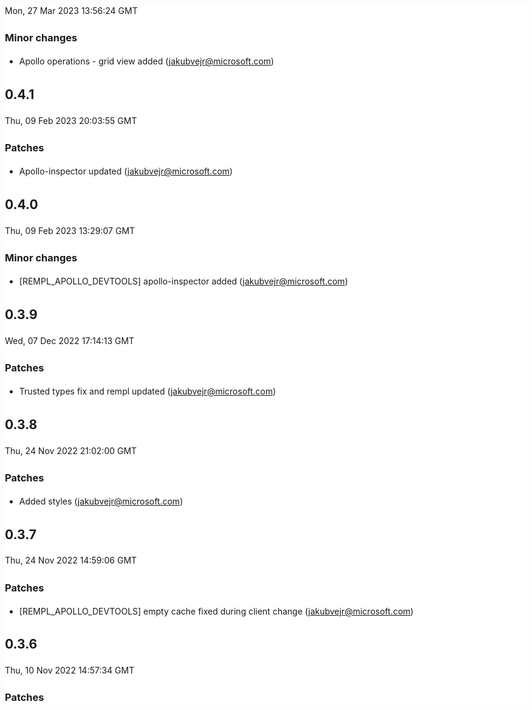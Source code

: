 Mon, 27 Mar 2023 13:56:24 GMT

### Minor changes

- Apollo operations - grid view added (jakubvejr@microsoft.com)

## 0.4.1

Thu, 09 Feb 2023 20:03:55 GMT

### Patches

- Apollo-inspector updated (jakubvejr@microsoft.com)

## 0.4.0

Thu, 09 Feb 2023 13:29:07 GMT

### Minor changes

- [REMPL_APOLLO_DEVTOOLS] apollo-inspector added (jakubvejr@microsoft.com)

## 0.3.9

Wed, 07 Dec 2022 17:14:13 GMT

### Patches

- Trusted types fix and rempl updated (jakubvejr@microsoft.com)

## 0.3.8

Thu, 24 Nov 2022 21:02:00 GMT

### Patches

- Added styles (jakubvejr@microsoft.com)

## 0.3.7

Thu, 24 Nov 2022 14:59:06 GMT

### Patches

- [REMPL_APOLLO_DEVTOOLS] empty cache fixed during client change (jakubvejr@microsoft.com)

## 0.3.6

Thu, 10 Nov 2022 14:57:34 GMT

### Patches
